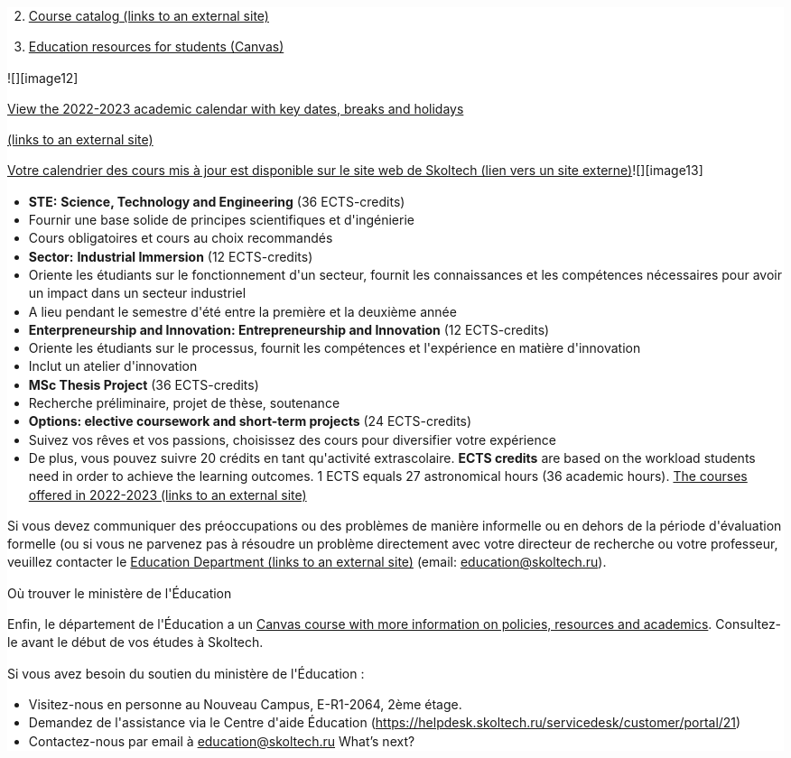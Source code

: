2) [Course catalog (links to an external site)](https://www.skoltech.ru/en/education/course-catalog/)

3) [Education resources for students (Canvas)](https://skoltech.instructure.com/courses/2072)

![][image12]

[View the 2022-2023 academic calendar with key dates, breaks and holidays](https://www.skoltech.ru/en/education/academic-calendar/msc-academic-calendar-2022-2023/)

[(links to an external site)](https://www.skoltech.ru/en/education/academic-calendar/msc-academic-calendar-2022-2023/)

[Votre calendrier des cours mis à jour est disponible sur le site web de Skoltech (lien vers un site externe)](https://schedule.skoltech.ru/)![][image13]

* **STE:** **Science, Technology and Engineering** (36 ECTS-credits)
* Fournir une base solide de principes scientifiques et d'ingénierie
* Cours obligatoires et cours au choix recommandés
* **Sector:** **Industrial Immersion** (12 ECTS-credits)
* Oriente les étudiants sur le fonctionnement d'un secteur, fournit les connaissances et les compétences nécessaires pour avoir un impact dans un secteur industriel
* A lieu pendant le semestre d'été entre la première et la deuxième année
* **Enterpreneurship and Innovation: Entrepreneurship and Innovation** (12 ECTS-credits)
* Oriente les étudiants sur le processus, fournit les compétences et l'expérience en matière d'innovation
* Inclut un atelier d'innovation
* **MSc Thesis Project** (36 ECTS-credits)
* Recherche préliminaire, projet de thèse, soutenance
* **Options: elective coursework and short-term projects** (24 ECTS-credits)
* Suivez vos rêves et vos passions, choisissez des cours pour diversifier votre expérience
* De plus, vous pouvez suivre 20 crédits en tant qu'activité extrascolaire.
**ECTS credits** are based on the workload students need in order to achieve the learning outcomes. 1 ECTS equals 27 astronomical hours (36 academic hours).
[The courses offered in 2022-2023 (links to an external site)](https://www.skoltech.ru/en/education/course-catalog/)

Si vous devez communiquer des préoccupations ou des problèmes de manière informelle ou en dehors de la période d'évaluation formelle (ou si vous ne parvenez pas à résoudre un problème directement avec votre directeur de recherche ou votre professeur, veuillez contacter le [Education Department (links to an external site)](https://helpdesk.skoltech.ru/servicedesk/customer/portal/21) (email: education@skoltech.ru).

Où trouver le ministère de l'Éducation

Enfin, le département de l'Éducation a un [Canvas course with more information on policies, resources and academics](https://skoltech.instructure.com/courses/2072). Consultez-le avant le début de vos études à Skoltech.

Si vous avez besoin du soutien du ministère de l'Éducation :

* Visitez-nous en personne au Nouveau Campus, E-R1-2064, 2ème étage.
* Demandez de l'assistance via le Centre d'aide Éducation (https://helpdesk.skoltech.ru/servicedesk/customer/portal/21)
* Contactez-nous par email à education@skoltech.ru
What’s next?
